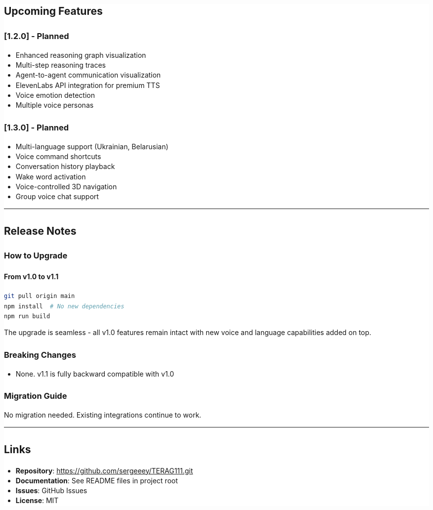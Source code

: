 
## Upcoming Features

### [1.2.0] - Planned
- Enhanced reasoning graph visualization
- Multi-step reasoning traces
- Agent-to-agent communication visualization
- ElevenLabs API integration for premium TTS
- Voice emotion detection
- Multiple voice personas

### [1.3.0] - Planned
- Multi-language support (Ukrainian, Belarusian)
- Voice command shortcuts
- Conversation history playback
- Wake word activation
- Voice-controlled 3D navigation
- Group voice chat support

---

## Release Notes

### How to Upgrade

#### From v1.0 to v1.1
```bash
git pull origin main
npm install  # No new dependencies
npm run build
```

The upgrade is seamless - all v1.0 features remain intact with new voice and language capabilities added on top.

### Breaking Changes
- None. v1.1 is fully backward compatible with v1.0

### Migration Guide
No migration needed. Existing integrations continue to work.

---

## Links

- **Repository**: https://github.com/sergeeey/TERAG111.git
- **Documentation**: See README files in project root
- **Issues**: GitHub Issues
- **License**: MIT
